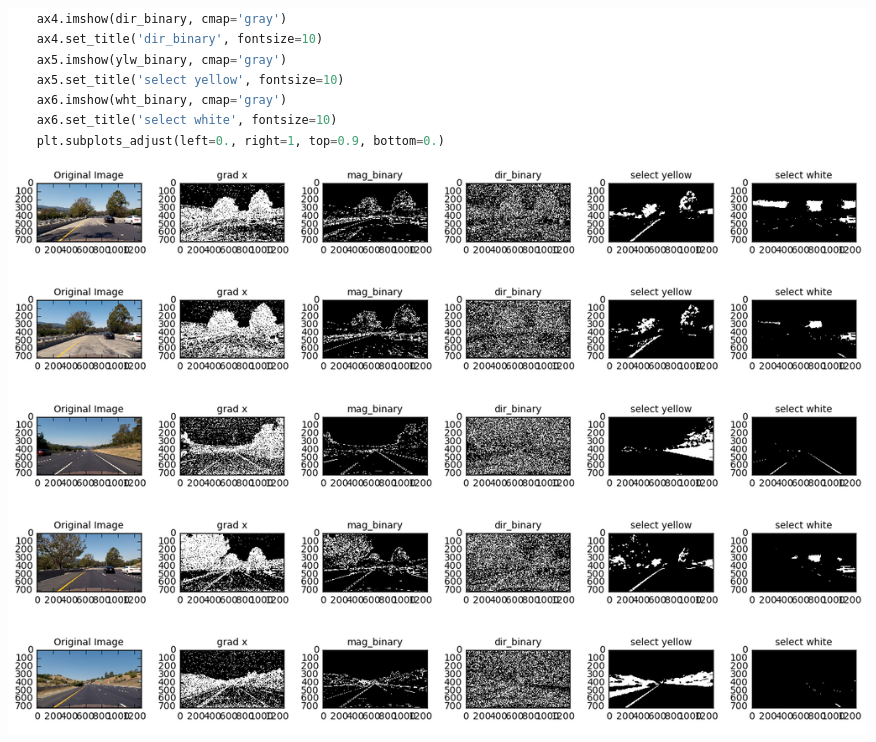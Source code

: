 ```python
    ax4.imshow(dir_binary, cmap='gray')
    ax4.set_title('dir_binary', fontsize=10)
    ax5.imshow(ylw_binary, cmap='gray')
    ax5.set_title('select yellow', fontsize=10)
    ax6.imshow(wht_binary, cmap='gray')
    ax6.set_title('select white', fontsize=10)
    plt.subplots_adjust(left=0., right=1, top=0.9, bottom=0.)
```


![png](output_7_0.png)



![png](output_7_1.png)



![png](output_7_2.png)



![png](output_7_3.png)



![png](output_7_4.png)


